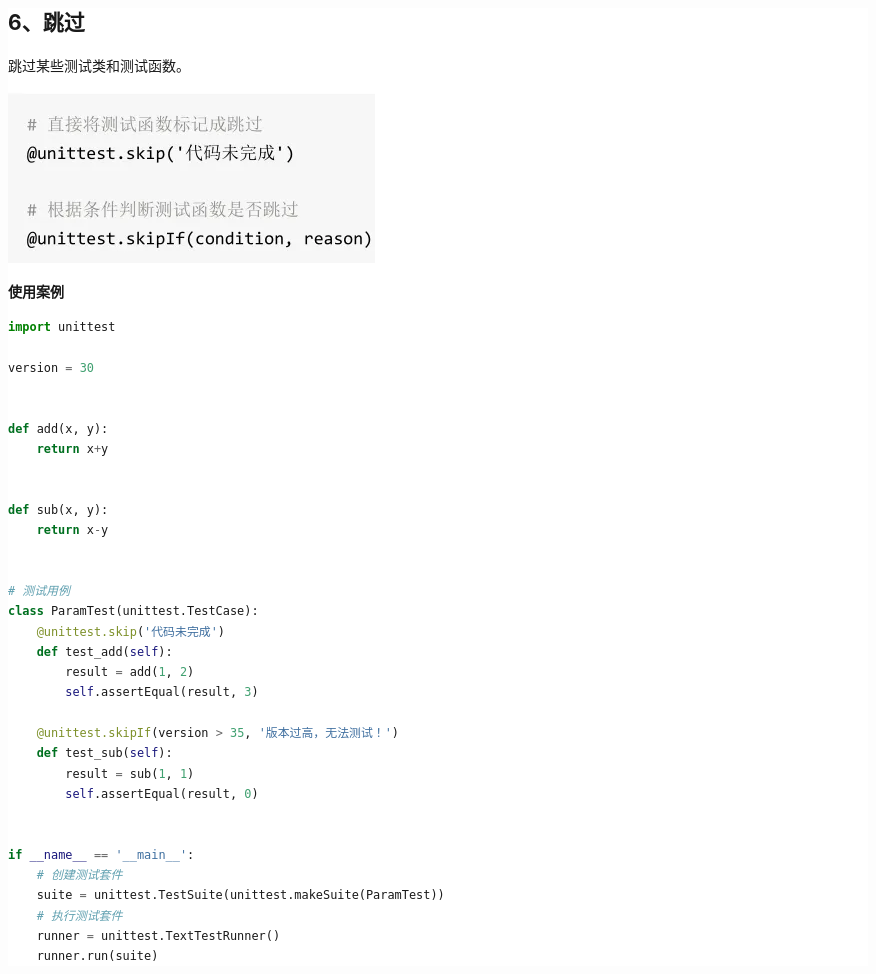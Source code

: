 ## 6、跳过

跳过某些测试类和测试函数。

![img_72.png](img_72.png)

**使用案例**

```python
import unittest

version = 30


def add(x, y):
    return x+y


def sub(x, y):
    return x-y


# 测试用例
class ParamTest(unittest.TestCase):
    @unittest.skip('代码未完成')
    def test_add(self):
        result = add(1, 2)
        self.assertEqual(result, 3)

    @unittest.skipIf(version > 35, '版本过高，无法测试！')
    def test_sub(self):
        result = sub(1, 1)
        self.assertEqual(result, 0)


if __name__ == '__main__':
    # 创建测试套件
    suite = unittest.TestSuite(unittest.makeSuite(ParamTest))
    # 执行测试套件
    runner = unittest.TextTestRunner()
    runner.run(suite)
```

